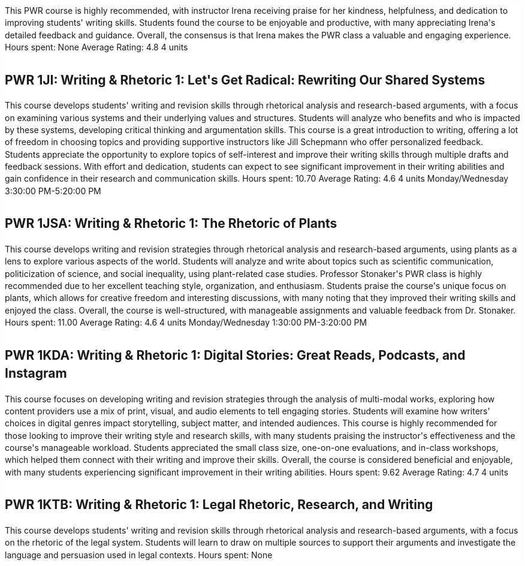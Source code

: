 This PWR course is highly recommended, with instructor Irena receiving praise for her kindness, helpfulness, and dedication to improving students' writing skills. Students found the course to be enjoyable and productive, with many appreciating Irena's detailed feedback and guidance. Overall, the consensus is that Irena makes the PWR class a valuable and engaging experience.
Hours spent: None
Average Rating: 4.8
4 units
## PWR 1JI: Writing & Rhetoric 1: Let's Get Radical: Rewriting  Our Shared Systems
This course develops students' writing and revision skills through rhetorical analysis and research-based arguments, with a focus on examining various systems and their underlying values and structures. Students will analyze who benefits and who is impacted by these systems, developing critical thinking and argumentation skills.
This course is a great introduction to writing, offering a lot of freedom in choosing topics and providing supportive instructors like Jill Schepmann who offer personalized feedback. Students appreciate the opportunity to explore topics of self-interest and improve their writing skills through multiple drafts and feedback sessions. With effort and dedication, students can expect to see significant improvement in their writing abilities and gain confidence in their research and communication skills.
Hours spent: 10.70
Average Rating: 4.6
4 units
Monday/Wednesday 3:30:00 PM-5:20:00 PM
## PWR 1JSA: Writing & Rhetoric 1: The Rhetoric of Plants
This course develops writing and revision strategies through rhetorical analysis and research-based arguments, using plants as a lens to explore various aspects of the world. Students will analyze and write about topics such as scientific communication, politicization of science, and social inequality, using plant-related case studies.
Professor Stonaker's PWR class is highly recommended due to her excellent teaching style, organization, and enthusiasm. Students praise the course's unique focus on plants, which allows for creative freedom and interesting discussions, with many noting that they improved their writing skills and enjoyed the class. Overall, the course is well-structured, with manageable assignments and valuable feedback from Dr. Stonaker.
Hours spent: 11.00
Average Rating: 4.6
4 units
Monday/Wednesday 1:30:00 PM-3:20:00 PM
## PWR 1KDA: Writing & Rhetoric 1:  Digital Stories: Great Reads, Podcasts, and Instagram
This course focuses on developing writing and revision strategies through the analysis of multi-modal works, exploring how content providers use a mix of print, visual, and audio elements to tell engaging stories. Students will examine how writers' choices in digital genres impact storytelling, subject matter, and intended audiences.
This course is highly recommended for those looking to improve their writing style and research skills, with many students praising the instructor's effectiveness and the course's manageable workload. Students appreciated the small class size, one-on-one evaluations, and in-class workshops, which helped them connect with their writing and improve their skills. Overall, the course is considered beneficial and enjoyable, with many students experiencing significant improvement in their writing abilities.
Hours spent: 9.62
Average Rating: 4.7
4 units
## PWR 1KTB: Writing & Rhetoric 1: Legal Rhetoric, Research, and Writing
This course develops students' writing and revision skills through rhetorical analysis and research-based arguments, with a focus on the rhetoric of the legal system. Students will learn to draw on multiple sources to support their arguments and investigate the language and persuasion used in legal contexts.
Hours spent: None